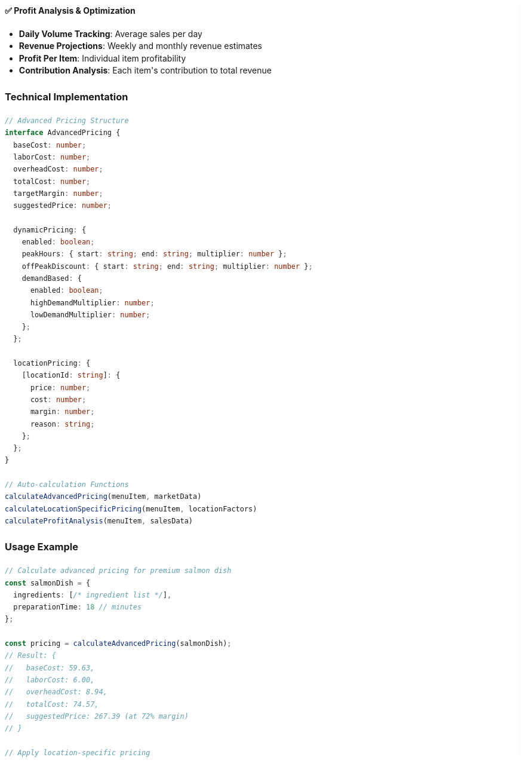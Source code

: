 #### ✅ Profit Analysis & Optimization
- **Daily Volume Tracking**: Average sales per day
- **Revenue Projections**: Weekly and monthly revenue estimates
- **Profit Per Item**: Individual item profitability
- **Contribution Analysis**: Each item's contribution to total revenue

### Technical Implementation

```typescript
// Advanced Pricing Structure
interface AdvancedPricing {
  baseCost: number;
  laborCost: number;
  overheadCost: number;
  totalCost: number;
  targetMargin: number;
  suggestedPrice: number;
  
  dynamicPricing: {
    enabled: boolean;
    peakHours: { start: string; end: string; multiplier: number };
    offPeakDiscount: { start: string; end: string; multiplier: number };
    demandBased: {
      enabled: boolean;
      highDemandMultiplier: number;
      lowDemandMultiplier: number;
    };
  };
  
  locationPricing: {
    [locationId: string]: {
      price: number;
      cost: number;
      margin: number;
      reason: string;
    };
  };
}

// Auto-calculation Functions
calculateAdvancedPricing(menuItem, marketData)
calculateLocationSpecificPricing(menuItem, locationFactors)
calculateProfitAnalysis(menuItem, salesData)
```

### Usage Example

```typescript
// Calculate advanced pricing for premium salmon dish
const salmonDish = {
  ingredients: [/* ingredient list */],
  preparationTime: 18 // minutes
};

const pricing = calculateAdvancedPricing(salmonDish);
// Result: {
//   baseCost: 59.63,
//   laborCost: 6.00,
//   overheadCost: 8.94,
//   totalCost: 74.57,
//   suggestedPrice: 267.39 (at 72% margin)
// }

// Apply location-specific pricing
```